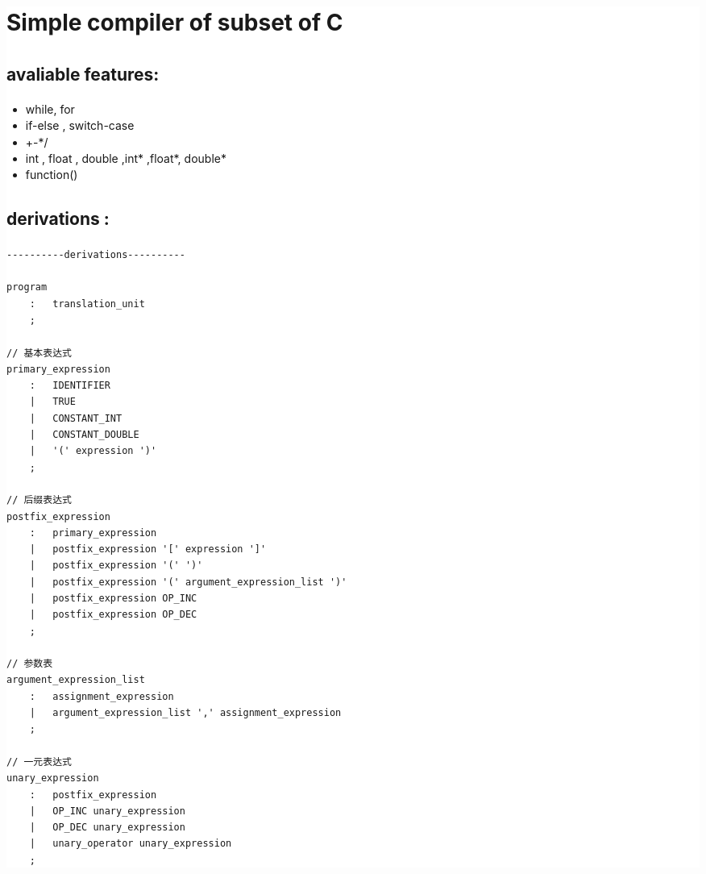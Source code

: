 # Simple compiler of subset of C

## avaliable features:
* while, for 
* if-else , switch-case
* +-*/
* int , float , double ,int* ,float*, double*
* function() 

## derivations :
    ----------derivations----------

    program
        : 	translation_unit
        ;

    // 基本表达式
    primary_expression
        : 	IDENTIFIER 
        | 	TRUE 
        | 	CONSTANT_INT 
        | 	CONSTANT_DOUBLE 
        | 	'(' expression ')'
        ;

    // 后缀表达式
    postfix_expression
        : 	primary_expression
        | 	postfix_expression '[' expression ']'
        | 	postfix_expression '(' ')'
        | 	postfix_expression '(' argument_expression_list ')'
        | 	postfix_expression OP_INC
        | 	postfix_expression OP_DEC
        ;

    // 参数表
    argument_expression_list
        :	assignment_expression
        | 	argument_expression_list ',' assignment_expression
        ;

    // 一元表达式
    unary_expression
        :	postfix_expression
        | 	OP_INC unary_expression
        | 	OP_DEC unary_expression
        | 	unary_operator unary_expression
        ;
